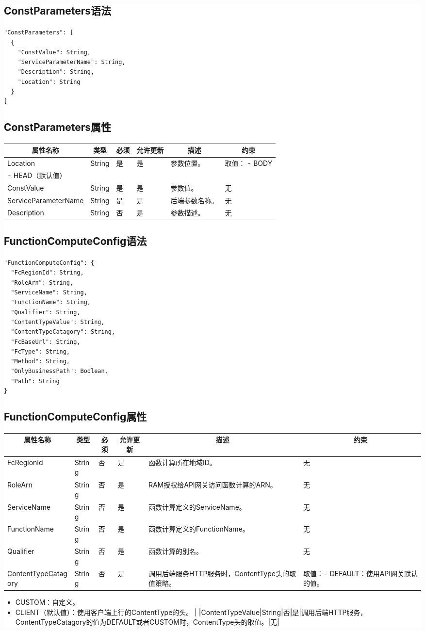## ConstParameters语法

```
"ConstParameters": [
  {
    "ConstValue": String,
    "ServiceParameterName": String,
    "Description": String,
    "Location": String
  }
]
```

## ConstParameters属性

|属性名称|类型|必须|允许更新|描述|约束|
|----|--|--|----|--|--|
|Location|String|是|是|参数位置。|取值： -   BODY
-   HEAD（默认值） |
|ConstValue|String|是|是|参数值。|无|
|ServiceParameterName|String|是|是|后端参数名称。|无|
|Description|String|否|是|参数描述。|无|

## FunctionComputeConfig语法

```
"FunctionComputeConfig": {
  "FcRegionId": String,
  "RoleArn": String,
  "ServiceName": String,
  "FunctionName": String,
  "Qualifier": String,
  "ContentTypeValue": String,
  "ContentTypeCatagory": String,
  "FcBaseUrl": String,
  "FcType": String,
  "Method": String,
  "OnlyBusinessPath": Boolean,
  "Path": String
}
```

## FunctionComputeConfig属性

|属性名称|类型|必须|允许更新|描述|约束|
|----|--|--|----|--|--|
|FcRegionId|String|否|是|函数计算所在地域ID。|无|
|RoleArn|String|否|是|RAM授权给API网关访问函数计算的ARN。|无|
|ServiceName|String|否|是|函数计算定义的ServiceName。|无|
|FunctionName|String|否|是|函数计算定义的FunctionName。|无|
|Qualifier|String|否|是|函数计算的别名。|无|
|ContentTypeCatagory|String|否|是|调用后端服务HTTP服务时，ContentType头的取值策略。|取值：-   DEFAULT：使用API网关默认的值。
-   CUSTOM：自定义。
-   CLIENT（默认值）：使用客户端上行的ContentType的头。 |
|ContentTypeValue|String|否|是|调用后端HTTP服务，ContentTypeCatagory的值为DEFAULT或者CUSTOM时，ContentType头的取值。|无|